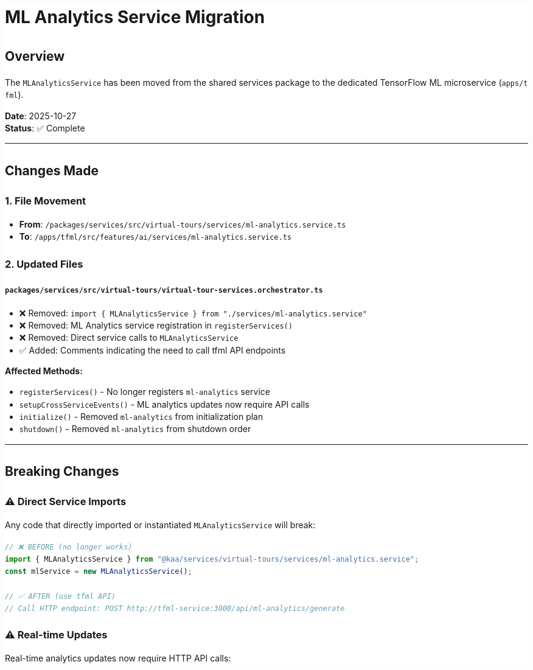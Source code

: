 # ML Analytics Service Migration

## Overview
The `MLAnalyticsService` has been moved from the shared services package to the dedicated TensorFlow ML microservice (`apps/tfml`).

**Date**: 2025-10-27  
**Status**: ✅ Complete

---

## Changes Made

### 1. File Movement
- **From**: `/packages/services/src/virtual-tours/services/ml-analytics.service.ts`
- **To**: `/apps/tfml/src/features/ai/services/ml-analytics.service.ts`

### 2. Updated Files

#### `packages/services/src/virtual-tours/virtual-tour-services.orchestrator.ts`
- ❌ Removed: `import { MLAnalyticsService } from "./services/ml-analytics.service"`
- ❌ Removed: ML Analytics service registration in `registerServices()`
- ❌ Removed: Direct service calls to `MLAnalyticsService`
- ✅ Added: Comments indicating the need to call tfml API endpoints

**Affected Methods:**
- `registerServices()` - No longer registers `ml-analytics` service
- `setupCrossServiceEvents()` - ML analytics updates now require API calls
- `initialize()` - Removed `ml-analytics` from initialization plan
- `shutdown()` - Removed `ml-analytics` from shutdown order

---

## Breaking Changes

### ⚠️ Direct Service Imports
Any code that directly imported or instantiated `MLAnalyticsService` will break:

```typescript
// ❌ BEFORE (no longer works)
import { MLAnalyticsService } from "@kaa/services/virtual-tours/services/ml-analytics.service";
const mlService = new MLAnalyticsService();

// ✅ AFTER (use tfml API)
// Call HTTP endpoint: POST http://tfml-service:3000/api/ml-analytics/generate
```

### ⚠️ Real-time Updates
Real-time analytics updates now require HTTP API calls:
